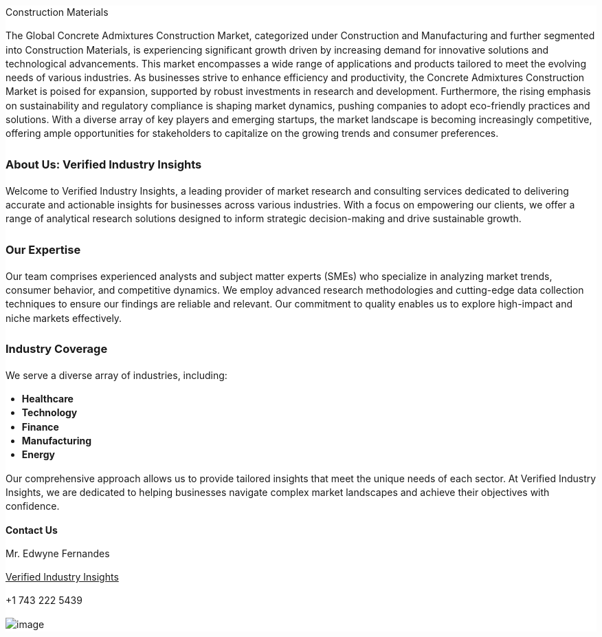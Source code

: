 Construction Materials </h3><p>The Global Concrete Admixtures Construction Market, categorized under Construction and Manufacturing and further segmented into Construction Materials, is experiencing significant growth driven by increasing demand for innovative solutions and technological advancements. This market encompasses a wide range of applications and products tailored to meet the evolving needs of various industries. As businesses strive to enhance efficiency and productivity, the Concrete Admixtures Construction Market is poised for expansion, supported by robust investments in research and development. Furthermore, the rising emphasis on sustainability and regulatory compliance is shaping market dynamics, pushing companies to adopt eco-friendly practices and solutions. With a diverse array of key players and emerging startups, the market landscape is becoming increasingly competitive, offering ample opportunities for stakeholders to capitalize on the growing trends and consumer preferences.</p><h3>About Us: Verified Industry Insights</h3><p>Welcome to Verified Industry Insights, a leading provider of market research and consulting services dedicated to delivering accurate and actionable insights for businesses across various industries. With a focus on empowering our clients, we offer a range of analytical research solutions designed to inform strategic decision-making and drive sustainable growth.</p><h3>Our Expertise</h3><p>Our team comprises experienced analysts and subject matter experts (SMEs) who specialize in analyzing market trends, consumer behavior, and competitive dynamics. We employ advanced research methodologies and cutting-edge data collection techniques to ensure our findings are reliable and relevant. Our commitment to quality enables us to explore high-impact and niche markets effectively.</p><h3>Industry Coverage</h3><p>We serve a diverse array of industries, including:</p><ul><li><strong>Healthcare</strong></li><li><strong>Technology</strong></li><li><strong>Finance</strong></li><li><strong>Manufacturing</strong></li><li><strong>Energy</strong></li></ul><p>Our comprehensive approach allows us to provide tailored insights that meet the unique needs of each sector. At Verified Industry Insights, we are dedicated to helping businesses navigate complex market landscapes and achieve their objectives with confidence.</p><p><strong>Contact Us</strong></p><p>Mr. Edwyne Fernandes</p><p><a href="https://www.verifiedindustryinsights.com/">Verified Industry Insights</a></p><p>+1 743 222 5439</p>
![image](https://github.com/user-attachments/assets/acc37f36-0972-4517-abb6-3ca678294613)
